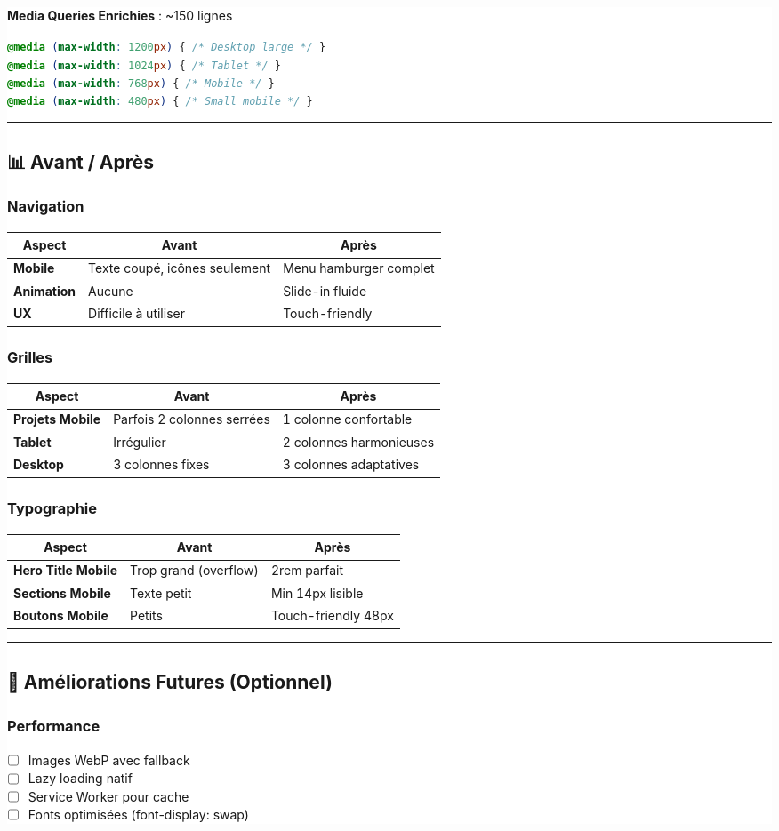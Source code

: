 **Media Queries Enrichies** : ~150 lignes
```css
@media (max-width: 1200px) { /* Desktop large */ }
@media (max-width: 1024px) { /* Tablet */ }
@media (max-width: 768px) { /* Mobile */ }
@media (max-width: 480px) { /* Small mobile */ }
```

---

## 📊 Avant / Après

### Navigation

| Aspect | Avant | Après |
|--------|-------|-------|
| **Mobile** | Texte coupé, icônes seulement | Menu hamburger complet |
| **Animation** | Aucune | Slide-in fluide |
| **UX** | Difficile à utiliser | Touch-friendly |

### Grilles

| Aspect | Avant | Après |
|--------|-------|-------|
| **Projets Mobile** | Parfois 2 colonnes serrées | 1 colonne confortable |
| **Tablet** | Irrégulier | 2 colonnes harmonieuses |
| **Desktop** | 3 colonnes fixes | 3 colonnes adaptatives |

### Typographie

| Aspect | Avant | Après |
|--------|-------|-------|
| **Hero Title Mobile** | Trop grand (overflow) | 2rem parfait |
| **Sections Mobile** | Texte petit | Min 14px lisible |
| **Boutons Mobile** | Petits | Touch-friendly 48px |

---

## 🚀 Améliorations Futures (Optionnel)

### Performance
- [ ] Images WebP avec fallback
- [ ] Lazy loading natif
- [ ] Service Worker pour cache
- [ ] Fonts optimisées (font-display: swap)

